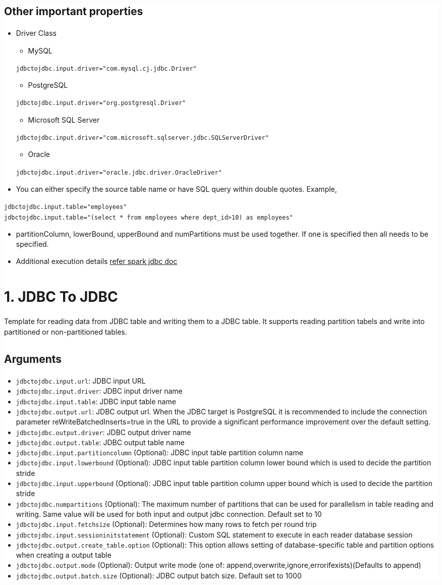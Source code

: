 ## Other important properties

* Driver Class

    * MySQL
    ```
    jdbctojdbc.input.driver="com.mysql.cj.jdbc.Driver"
    ```
    * PostgreSQL
    ```
    jdbctojdbc.input.driver="org.postgresql.Driver"
    ```
    * Microsoft SQL Server
    ```
    jdbctojdbc.input.driver="com.microsoft.sqlserver.jdbc.SQLServerDriver"
    ```
    * Oracle
    ```
    jdbctojdbc.input.driver="oracle.jdbc.driver.OracleDriver"
    ```

* You can either specify the source table name or have SQL query within double quotes. Example,

```
jdbctojdbc.input.table="employees"
jdbctojdbc.input.table="(select * from employees where dept_id>10) as employees"
```

* partitionColumn, lowerBound, upperBound and numPartitions must be used together. If one is specified then all needs to be specified.

* Additional execution details [refer spark jdbc doc](https://spark.apache.org/docs/latest/sql-data-sources-jdbc.html)

# 1. JDBC To JDBC

Template for reading data from JDBC table and writing them to a JDBC table. It supports reading partition tabels and write into partitioned or non-partitioned tables.

## Arguments

* `jdbctojdbc.input.url`: JDBC input URL
* `jdbctojdbc.input.driver`: JDBC input driver name
* `jdbctojdbc.input.table`: JDBC input table name
* `jdbctojdbc.output.url`: JDBC output url. When the JDBC target is PostgreSQL it is recommended to include the connection parameter reWriteBatchedInserts=true in the URL to provide a significant performance improvement over the default setting.
* `jdbctojdbc.output.driver`: JDBC output driver name
* `jdbctojdbc.output.table`: JDBC output table name
* `jdbctojdbc.input.partitioncolumn` (Optional): JDBC input table partition column name
* `jdbctojdbc.input.lowerbound` (Optional): JDBC input table partition column lower bound which is used to decide the partition stride
* `jdbctojdbc.input.upperbound` (Optional): JDBC input table partition column upper bound which is used to decide the partition stride
* `jdbctojdbc.numpartitions` (Optional): The maximum number of partitions that can be used for parallelism in table reading and writing. Same value will be used for both input and output jdbc connection. Default set to 10
* `jdbctojdbc.input.fetchsize` (Optional): Determines how many rows to fetch per round trip
* `jdbctojdbc.input.sessioninitstatement` (Optional): Custom SQL statement to execute in each reader database session
* `jdbctojdbc.output.create_table.option` (Optional): This option allows setting of database-specific table and partition options when creating a output table
* `jdbctojdbc.output.mode` (Optional): Output write mode (one of: append,overwrite,ignore,errorifexists)(Defaults to append)
* `jdbctojdbc.output.batch.size` (Optional): JDBC output batch size. Default set to 1000